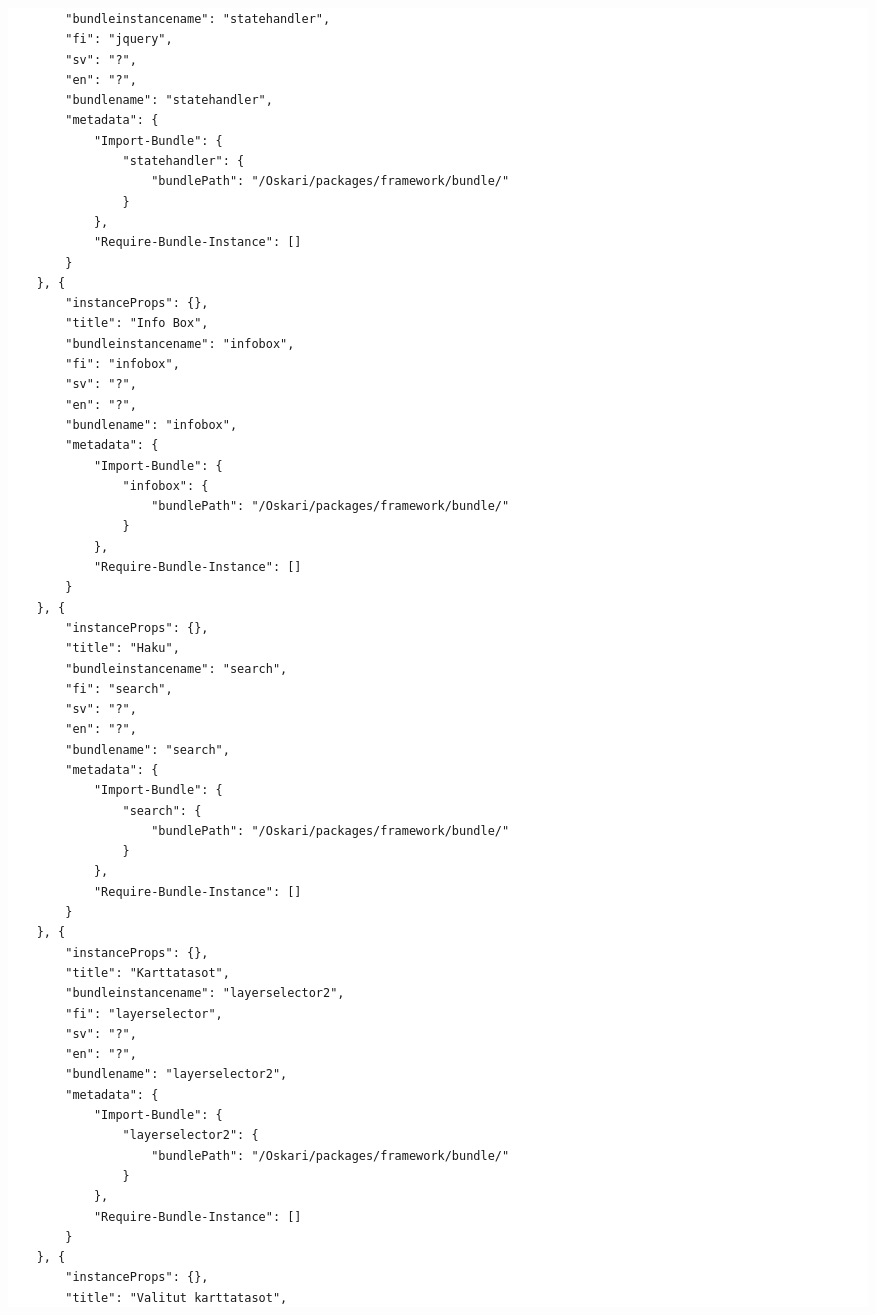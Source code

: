             "bundleinstancename": "statehandler",
            "fi": "jquery",
            "sv": "?",
            "en": "?",
            "bundlename": "statehandler",
            "metadata": {
                "Import-Bundle": {
                    "statehandler": {
                        "bundlePath": "/Oskari/packages/framework/bundle/"
                    }
                },
                "Require-Bundle-Instance": []
            }
        }, {
            "instanceProps": {},
            "title": "Info Box",
            "bundleinstancename": "infobox",
            "fi": "infobox",
            "sv": "?",
            "en": "?",
            "bundlename": "infobox",
            "metadata": {
                "Import-Bundle": {
                    "infobox": {
                        "bundlePath": "/Oskari/packages/framework/bundle/"
                    }
                },
                "Require-Bundle-Instance": []
            }
        }, {
            "instanceProps": {},
            "title": "Haku",
            "bundleinstancename": "search",
            "fi": "search",
            "sv": "?",
            "en": "?",
            "bundlename": "search",
            "metadata": {
                "Import-Bundle": {
                    "search": {
                        "bundlePath": "/Oskari/packages/framework/bundle/"
                    }
                },
                "Require-Bundle-Instance": []
            }
        }, {
            "instanceProps": {},
            "title": "Karttatasot",
            "bundleinstancename": "layerselector2",
            "fi": "layerselector",
            "sv": "?",
            "en": "?",
            "bundlename": "layerselector2",
            "metadata": {
                "Import-Bundle": {
                    "layerselector2": {
                        "bundlePath": "/Oskari/packages/framework/bundle/"
                    }
                },
                "Require-Bundle-Instance": []
            }
        }, {
            "instanceProps": {},
            "title": "Valitut karttatasot",